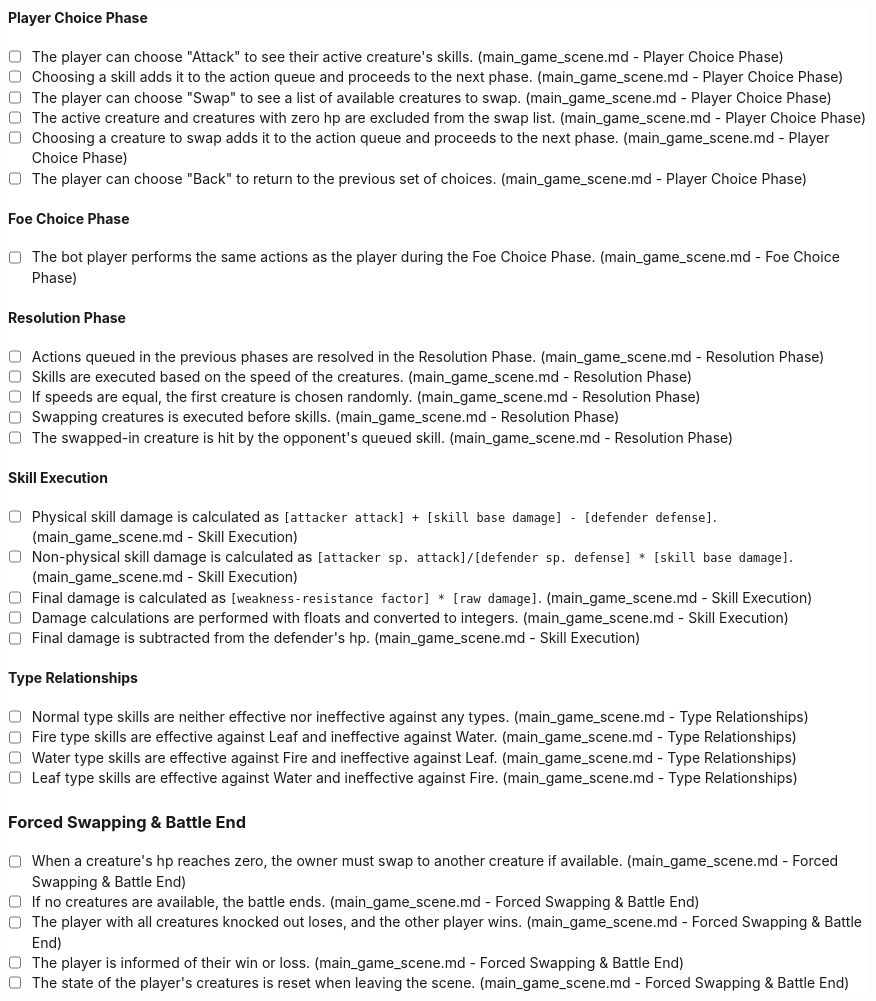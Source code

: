 #### Player Choice Phase
- [ ] The player can choose "Attack" to see their active creature's skills. (main_game_scene.md - Player Choice Phase)
- [ ] Choosing a skill adds it to the action queue and proceeds to the next phase. (main_game_scene.md - Player Choice Phase)
- [ ] The player can choose "Swap" to see a list of available creatures to swap. (main_game_scene.md - Player Choice Phase)
- [ ] The active creature and creatures with zero hp are excluded from the swap list. (main_game_scene.md - Player Choice Phase)
- [ ] Choosing a creature to swap adds it to the action queue and proceeds to the next phase. (main_game_scene.md - Player Choice Phase)
- [ ] The player can choose "Back" to return to the previous set of choices. (main_game_scene.md - Player Choice Phase)

#### Foe Choice Phase
- [ ] The bot player performs the same actions as the player during the Foe Choice Phase. (main_game_scene.md - Foe Choice Phase)

#### Resolution Phase
- [ ] Actions queued in the previous phases are resolved in the Resolution Phase. (main_game_scene.md - Resolution Phase)
- [ ] Skills are executed based on the speed of the creatures. (main_game_scene.md - Resolution Phase)
- [ ] If speeds are equal, the first creature is chosen randomly. (main_game_scene.md - Resolution Phase)
- [ ] Swapping creatures is executed before skills. (main_game_scene.md - Resolution Phase)
- [ ] The swapped-in creature is hit by the opponent's queued skill. (main_game_scene.md - Resolution Phase)

#### Skill Execution
- [ ] Physical skill damage is calculated as `[attacker attack] + [skill base damage] - [defender defense]`. (main_game_scene.md - Skill Execution)
- [ ] Non-physical skill damage is calculated as `[attacker sp. attack]/[defender sp. defense] * [skill base damage]`. (main_game_scene.md - Skill Execution)
- [ ] Final damage is calculated as `[weakness-resistance factor] * [raw damage]`. (main_game_scene.md - Skill Execution)
- [ ] Damage calculations are performed with floats and converted to integers. (main_game_scene.md - Skill Execution)
- [ ] Final damage is subtracted from the defender's hp. (main_game_scene.md - Skill Execution)

#### Type Relationships
- [ ] Normal type skills are neither effective nor ineffective against any types. (main_game_scene.md - Type Relationships)
- [ ] Fire type skills are effective against Leaf and ineffective against Water. (main_game_scene.md - Type Relationships)
- [ ] Water type skills are effective against Fire and ineffective against Leaf. (main_game_scene.md - Type Relationships)
- [ ] Leaf type skills are effective against Water and ineffective against Fire. (main_game_scene.md - Type Relationships)

### Forced Swapping & Battle End
- [ ] When a creature's hp reaches zero, the owner must swap to another creature if available. (main_game_scene.md - Forced Swapping & Battle End)
- [ ] If no creatures are available, the battle ends. (main_game_scene.md - Forced Swapping & Battle End)
- [ ] The player with all creatures knocked out loses, and the other player wins. (main_game_scene.md - Forced Swapping & Battle End)
- [ ] The player is informed of their win or loss. (main_game_scene.md - Forced Swapping & Battle End)
- [ ] The state of the player's creatures is reset when leaving the scene. (main_game_scene.md - Forced Swapping & Battle End)
